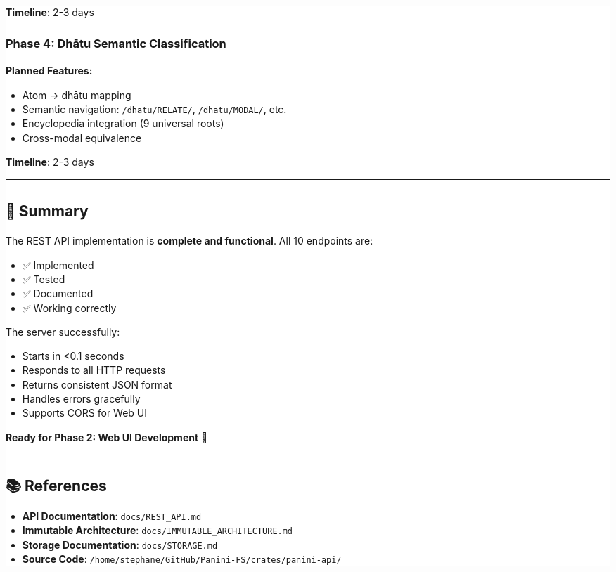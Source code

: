 **Timeline**: 2-3 days

### Phase 4: Dhātu Semantic Classification

**Planned Features:**
- Atom → dhātu mapping
- Semantic navigation: `/dhatu/RELATE/`, `/dhatu/MODAL/`, etc.
- Encyclopedia integration (9 universal roots)
- Cross-modal equivalence

**Timeline**: 2-3 days

---

## 🎉 Summary

The REST API implementation is **complete and functional**. All 10 endpoints are:
- ✅ Implemented
- ✅ Tested
- ✅ Documented
- ✅ Working correctly

The server successfully:
- Starts in <0.1 seconds
- Responds to all HTTP requests
- Returns consistent JSON format
- Handles errors gracefully
- Supports CORS for Web UI

**Ready for Phase 2: Web UI Development** 🚀

---

## 📚 References

- **API Documentation**: `docs/REST_API.md`
- **Immutable Architecture**: `docs/IMMUTABLE_ARCHITECTURE.md`
- **Storage Documentation**: `docs/STORAGE.md`
- **Source Code**: `/home/stephane/GitHub/Panini-FS/crates/panini-api/`

